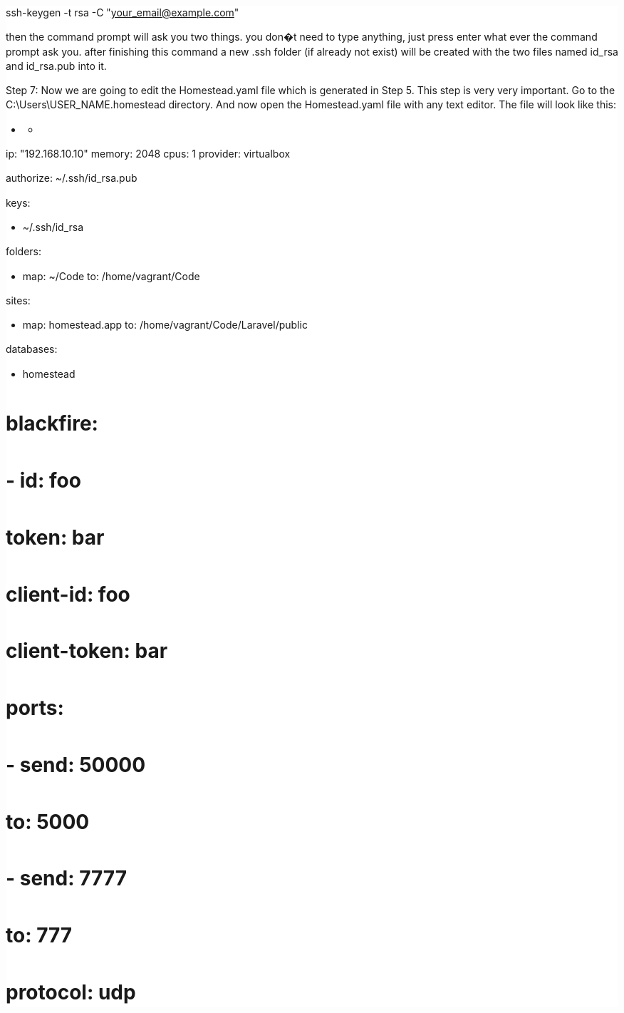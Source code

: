 ssh-keygen -t rsa -C "your_email@example.com"

then the command prompt will ask you two things. you don�t need to type anything, just press enter what ever the command prompt ask you.
after finishing this command a new .ssh folder (if already not exist) will be created with the two files named id_rsa and id_rsa.pub into it.

Step 7:
Now we are going to edit the Homestead.yaml file which is generated in Step 5. This step is very very important. Go to the C:\Users\USER_NAME\.homestead directory. And now open the Homestead.yaml file with any text editor. The file will look like this:

 - -
ip: "192.168.10.10"
memory: 2048
cpus: 1
provider: virtualbox

authorize: ~/.ssh/id_rsa.pub

keys:
 - ~/.ssh/id_rsa

folders:
 - map: ~/Code
 to: /home/vagrant/Code

sites:
 - map: homestead.app
 to: /home/vagrant/Code/Laravel/public

databases:
 - homestead

# blackfire:
# - id: foo
# token: bar
# client-id: foo
# client-token: bar

# ports:
# - send: 50000
# to: 5000
# - send: 7777
# to: 777
# protocol: udp
